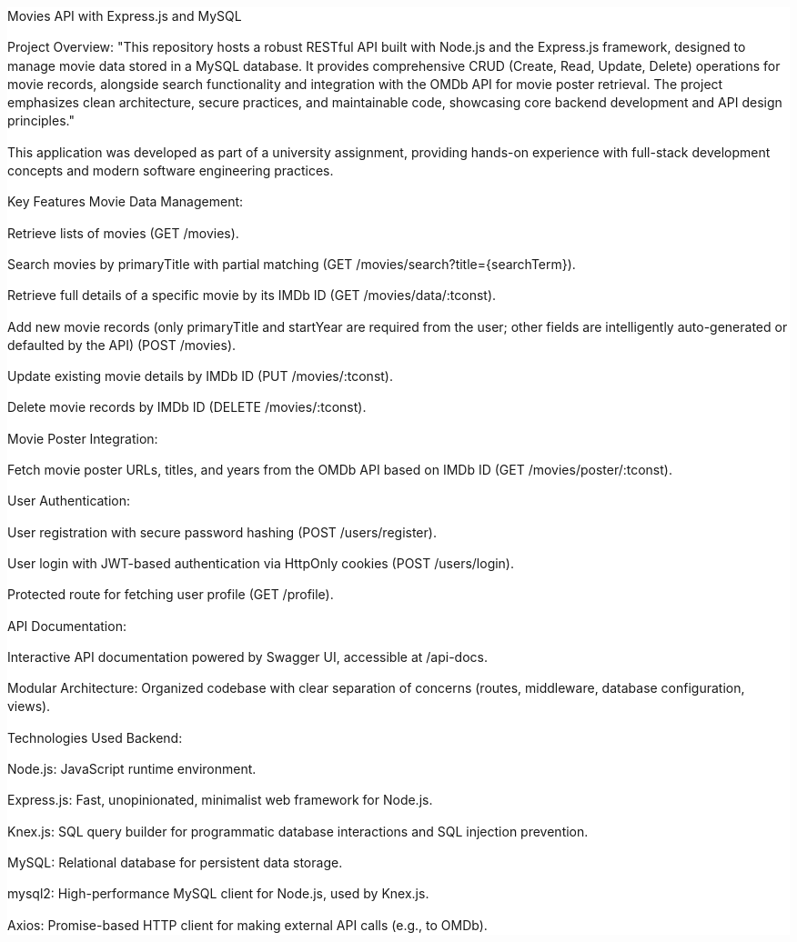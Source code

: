 Movies API with Express.js and MySQL

Project Overview:
"This repository hosts a robust RESTful API built with Node.js and the Express.js framework, designed to manage movie data stored in a MySQL database. It provides comprehensive CRUD (Create, Read, Update, Delete) operations for movie records, alongside search functionality and integration with the OMDb API for movie poster retrieval. The project emphasizes clean architecture, secure practices, and maintainable code, showcasing core backend development and API design principles."

This application was developed as part of a university assignment, providing hands-on experience with full-stack development concepts and modern software engineering practices.

Key Features
Movie Data Management:

Retrieve lists of movies (GET /movies).

Search movies by primaryTitle with partial matching (GET /movies/search?title={searchTerm}).

Retrieve full details of a specific movie by its IMDb ID (GET /movies/data/:tconst).

Add new movie records (only primaryTitle and startYear are required from the user; other fields are intelligently auto-generated or defaulted by the API) (POST /movies).

Update existing movie details by IMDb ID (PUT /movies/:tconst).

Delete movie records by IMDb ID (DELETE /movies/:tconst).

Movie Poster Integration:

Fetch movie poster URLs, titles, and years from the OMDb API based on IMDb ID (GET /movies/poster/:tconst).

User Authentication:

User registration with secure password hashing (POST /users/register).

User login with JWT-based authentication via HttpOnly cookies (POST /users/login).

Protected route for fetching user profile (GET /profile).

API Documentation:

Interactive API documentation powered by Swagger UI, accessible at /api-docs.

Modular Architecture: Organized codebase with clear separation of concerns (routes, middleware, database configuration, views).

Technologies Used
Backend:

Node.js: JavaScript runtime environment.

Express.js: Fast, unopinionated, minimalist web framework for Node.js.

Knex.js: SQL query builder for programmatic database interactions and SQL injection prevention.

MySQL: Relational database for persistent data storage.

mysql2: High-performance MySQL client for Node.js, used by Knex.js.

Axios: Promise-based HTTP client for making external API calls (e.g., to OMDb).
